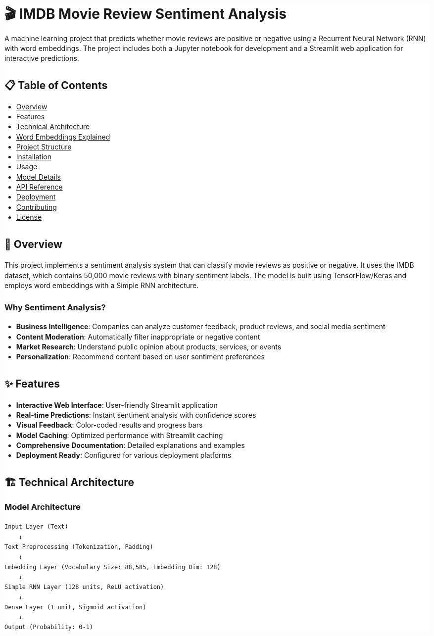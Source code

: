 # 🎬 IMDB Movie Review Sentiment Analysis

A machine learning project that predicts whether movie reviews are positive or negative using a Recurrent Neural Network (RNN) with word embeddings. The project includes both a Jupyter notebook for development and a Streamlit web application for interactive predictions.

## 📋 Table of Contents

- [Overview](#overview)
- [Features](#features)
- [Technical Architecture](#technical-architecture)
- [Word Embeddings Explained](#word-embeddings-explained)
- [Project Structure](#project-structure)
- [Installation](#installation)
- [Usage](#usage)
- [Model Details](#model-details)
- [API Reference](#api-reference)
- [Deployment](#deployment)
- [Contributing](#contributing)
- [License](#license)

## 🎯 Overview

This project implements a sentiment analysis system that can classify movie reviews as positive or negative. It uses the IMDB dataset, which contains 50,000 movie reviews with binary sentiment labels. The model is built using TensorFlow/Keras and employs word embeddings with a Simple RNN architecture.

### Why Sentiment Analysis?
- **Business Intelligence**: Companies can analyze customer feedback, product reviews, and social media sentiment
- **Content Moderation**: Automatically filter inappropriate or negative content
- **Market Research**: Understand public opinion about products, services, or events
- **Personalization**: Recommend content based on user sentiment preferences

## ✨ Features

- **Interactive Web Interface**: User-friendly Streamlit application
- **Real-time Predictions**: Instant sentiment analysis with confidence scores
- **Visual Feedback**: Color-coded results and progress bars
- **Model Caching**: Optimized performance with Streamlit caching
- **Comprehensive Documentation**: Detailed explanations and examples
- **Deployment Ready**: Configured for various deployment platforms

## 🏗️ Technical Architecture

### Model Architecture
```
Input Layer (Text) 
    ↓
Text Preprocessing (Tokenization, Padding)
    ↓
Embedding Layer (Vocabulary Size: 88,585, Embedding Dim: 128)
    ↓
Simple RNN Layer (128 units, ReLU activation)
    ↓
Dense Layer (1 unit, Sigmoid activation)
    ↓
Output (Probability: 0-1)
```
